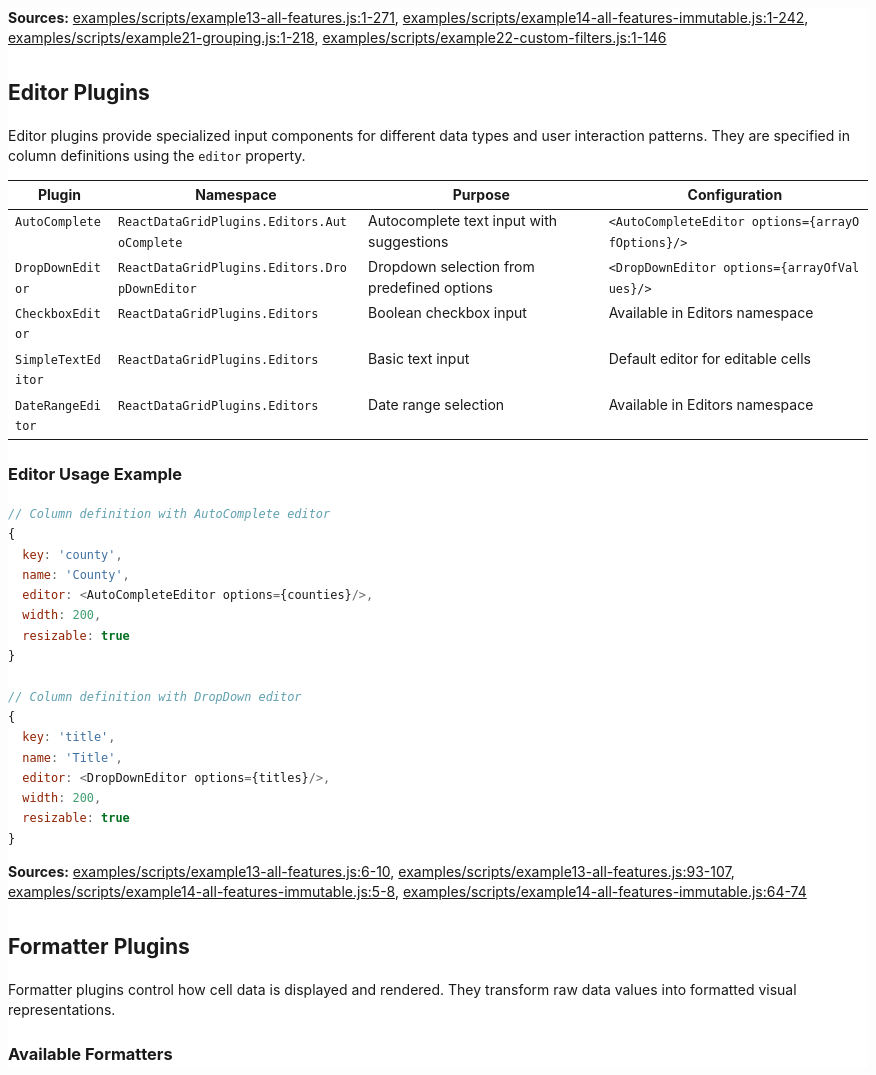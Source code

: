 
**Sources:** [examples/scripts/example13-all-features.js:1-271](), [examples/scripts/example14-all-features-immutable.js:1-242](), [examples/scripts/example21-grouping.js:1-218](), [examples/scripts/example22-custom-filters.js:1-146]()

## Editor Plugins

Editor plugins provide specialized input components for different data types and user interaction patterns. They are specified in column definitions using the `editor` property.

| Plugin | Namespace | Purpose | Configuration |
|--------|-----------|---------|---------------|
| `AutoComplete` | `ReactDataGridPlugins.Editors.AutoComplete` | Autocomplete text input with suggestions | `<AutoCompleteEditor options={arrayOfOptions}/>` |
| `DropDownEditor` | `ReactDataGridPlugins.Editors.DropDownEditor` | Dropdown selection from predefined options | `<DropDownEditor options={arrayOfValues}/>` |
| `CheckboxEditor` | `ReactDataGridPlugins.Editors` | Boolean checkbox input | Available in Editors namespace |
| `SimpleTextEditor` | `ReactDataGridPlugins.Editors` | Basic text input | Default editor for editable cells |
| `DateRangeEditor` | `ReactDataGridPlugins.Editors` | Date range selection | Available in Editors namespace |

### Editor Usage Example

```javascript
// Column definition with AutoComplete editor
{
  key: 'county',
  name: 'County',
  editor: <AutoCompleteEditor options={counties}/>,
  width: 200,
  resizable: true
}

// Column definition with DropDown editor  
{
  key: 'title',
  name: 'Title',
  editor: <DropDownEditor options={titles}/>,
  width: 200,
  resizable: true
}
```

**Sources:** [examples/scripts/example13-all-features.js:6-10](), [examples/scripts/example13-all-features.js:93-107](), [examples/scripts/example14-all-features-immutable.js:5-8](), [examples/scripts/example14-all-features-immutable.js:64-74]()

## Formatter Plugins

Formatter plugins control how cell data is displayed and rendered. They transform raw data values into formatted visual representations.

### Available Formatters
